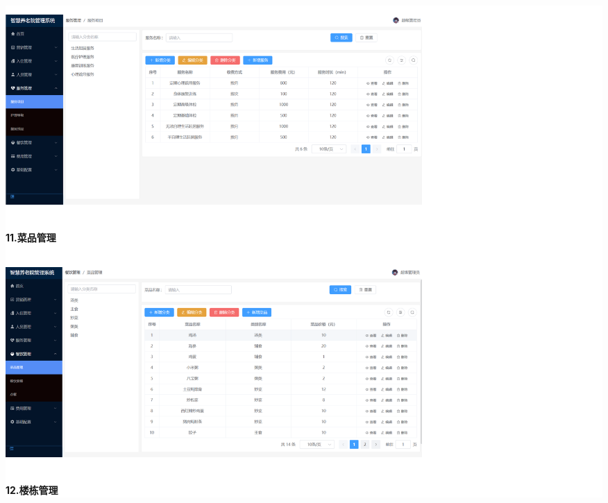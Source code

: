 <img src="./images/10.jpg" width="600" height="300" /><br>
#### 11.菜品管理
<img src="./images/11.jpg" width="600" height="300" /><br>
#### 12.楼栋管理